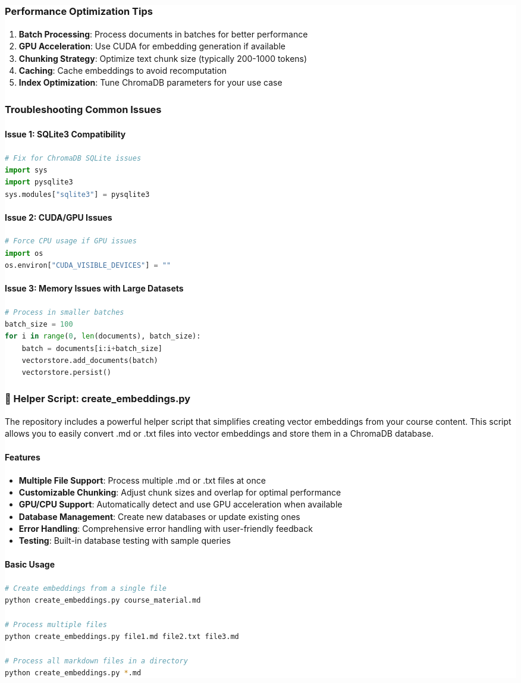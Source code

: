 ### Performance Optimization Tips

1. **Batch Processing**: Process documents in batches for better performance
2. **GPU Acceleration**: Use CUDA for embedding generation if available
3. **Chunking Strategy**: Optimize text chunk size (typically 200-1000 tokens)
4. **Caching**: Cache embeddings to avoid recomputation
5. **Index Optimization**: Tune ChromaDB parameters for your use case

### Troubleshooting Common Issues

#### Issue 1: SQLite3 Compatibility
```python
# Fix for ChromaDB SQLite issues
import sys
import pysqlite3
sys.modules["sqlite3"] = pysqlite3
```

#### Issue 2: CUDA/GPU Issues
```python
# Force CPU usage if GPU issues
import os
os.environ["CUDA_VISIBLE_DEVICES"] = ""
```

#### Issue 3: Memory Issues with Large Datasets
```python
# Process in smaller batches
batch_size = 100
for i in range(0, len(documents), batch_size):
    batch = documents[i:i+batch_size]
    vectorstore.add_documents(batch)
    vectorstore.persist()
```

### 🔧 Helper Script: create_embeddings.py

The repository includes a powerful helper script that simplifies creating vector embeddings from your course content. This script allows you to easily convert .md or .txt files into vector embeddings and store them in a ChromaDB database.

#### Features

- **Multiple File Support**: Process multiple .md or .txt files at once
- **Customizable Chunking**: Adjust chunk sizes and overlap for optimal performance
- **GPU/CPU Support**: Automatically detect and use GPU acceleration when available
- **Database Management**: Create new databases or update existing ones
- **Error Handling**: Comprehensive error handling with user-friendly feedback
- **Testing**: Built-in database testing with sample queries

#### Basic Usage

```bash
# Create embeddings from a single file
python create_embeddings.py course_material.md

# Process multiple files
python create_embeddings.py file1.md file2.txt file3.md

# Process all markdown files in a directory
python create_embeddings.py *.md
```
